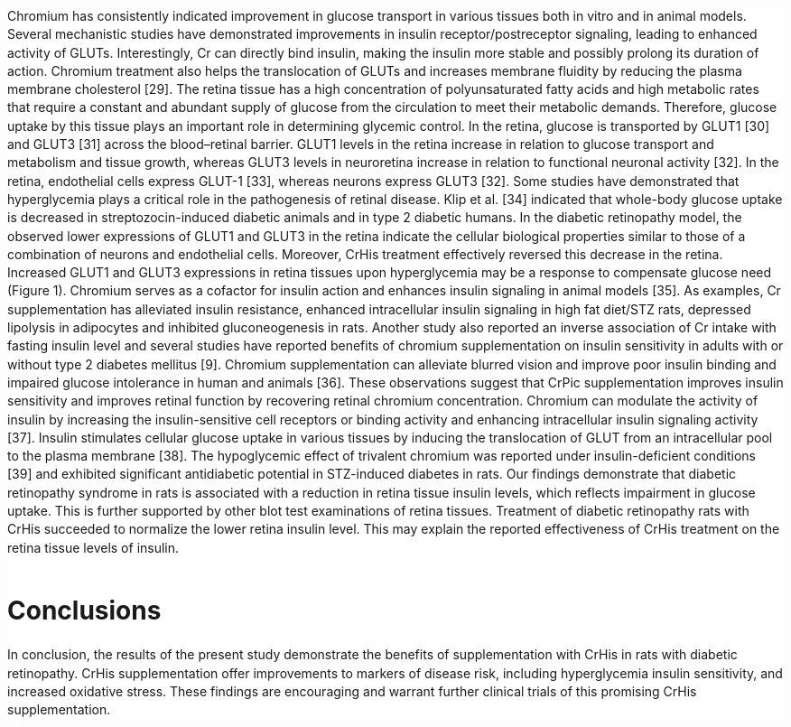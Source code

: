 Chromium has consistently indicated improvement in glucose transport in various tissues both in vitro and in animal models. Several mechanistic studies have demonstrated improvements in insulin receptor/postreceptor signaling, leading to enhanced activity of GLUTs. Interestingly, Cr can directly bind insulin, making the insulin more stable and possibly prolong its duration of action. Chromium treatment also helps the translocation of GLUTs and increases membrane fluidity by reducing the plasma membrane cholesterol [29]. The retina tissue has a high concentration of polyunsaturated fatty acids and high metabolic rates that require a constant and abundant supply of glucose from the circulation to meet their metabolic demands. Therefore, glucose uptake by this tissue plays an important role in determining glycemic control. In the retina, glucose is transported by GLUT1 [30] and GLUT3 [31] across the blood–retinal barrier. GLUT1 levels in the retina increase in relation to glucose transport and metabolism and tissue growth, whereas GLUT3 levels in neuroretina increase in relation to functional neuronal activity [32]. In the retina, endothelial cells express GLUT-1 [33], whereas neurons express GLUT3 [32]. Some studies have demonstrated that hyperglycemia plays a critical role in the pathogenesis of retinal disease. Klip et al. [34] indicated that whole-body glucose uptake is decreased in streptozocin-induced diabetic animals and in type 2 diabetic humans. In the diabetic retinopathy model, the observed lower expressions of GLUT1 and GLUT3 in the retina indicate the cellular biological properties similar to those of a combination of neurons and endothelial cells. Moreover, CrHis treatment effectively reversed this decrease in the retina. Increased GLUT1 and GLUT3 expressions in retina tissues upon hyperglycemia may be a response to compensate glucose need (Figure 1). Chromium serves as a cofactor for insulin action and enhances insulin signaling in animal models [35]. As examples, Cr supplementation has alleviated insulin resistance, enhanced intracellular insulin signaling in high fat diet/STZ rats, depressed lipolysis in adipocytes and inhibited gluconeogenesis in rats. Another study also reported an inverse association of Cr intake with fasting insulin level and several studies have reported benefits of chromium supplementation on insulin sensitivity in adults with or without type 2 diabetes mellitus [9]. Chromium supplementation can alleviate blurred vision and improve poor insulin binding and impaired glucose intolerance in human and animals [36]. These observations suggest that CrPic supplementation improves insulin sensitivity and improves retinal function by recovering retinal chromium concentration. Chromium can modulate the activity of insulin by increasing the insulin-sensitive cell receptors or binding activity and enhancing intracellular insulin signaling activity [37]. Insulin stimulates cellular glucose uptake in various tissues by inducing the translocation of GLUT from an intracellular pool to the plasma membrane [38]. The hypoglycemic effect of trivalent chromium was reported under insulin-deficient conditions [39] and exhibited significant antidiabetic potential in STZ-induced diabetes in rats. Our findings demonstrate that diabetic retinopathy syndrome in rats is associated with a reduction in retina tissue insulin levels, which reflects impairment in glucose uptake. This is further supported by other blot test examinations of retina tissues. Treatment of diabetic retinopathy rats with CrHis succeeded to normalize the lower retina insulin level. This may explain the reported effectiveness of CrHis treatment on the retina tissue levels of insulin.

# Conclusions

In conclusion, the results of the present study demonstrate the benefits of supplementation with CrHis in rats with diabetic retinopathy. CrHis supplementation offer improvements to markers of disease risk, including hyperglycemia insulin sensitivity, and increased oxidative stress. These findings are encouraging and warrant further clinical trials of this promising CrHis supplementation.

